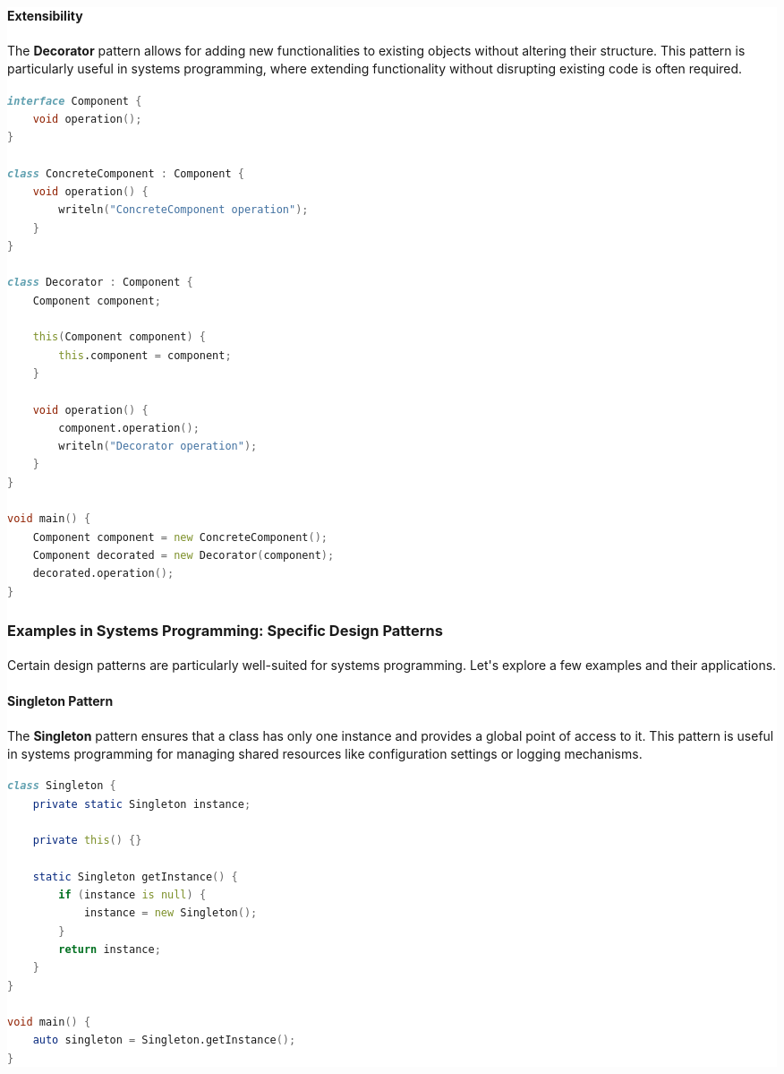 #### Extensibility

The **Decorator** pattern allows for adding new functionalities to existing objects without altering their structure. This pattern is particularly useful in systems programming, where extending functionality without disrupting existing code is often required.

```d
interface Component {
    void operation();
}

class ConcreteComponent : Component {
    void operation() {
        writeln("ConcreteComponent operation");
    }
}

class Decorator : Component {
    Component component;

    this(Component component) {
        this.component = component;
    }

    void operation() {
        component.operation();
        writeln("Decorator operation");
    }
}

void main() {
    Component component = new ConcreteComponent();
    Component decorated = new Decorator(component);
    decorated.operation();
}
```

### Examples in Systems Programming: Specific Design Patterns

Certain design patterns are particularly well-suited for systems programming. Let's explore a few examples and their applications.

#### Singleton Pattern

The **Singleton** pattern ensures that a class has only one instance and provides a global point of access to it. This pattern is useful in systems programming for managing shared resources like configuration settings or logging mechanisms.

```d
class Singleton {
    private static Singleton instance;

    private this() {}

    static Singleton getInstance() {
        if (instance is null) {
            instance = new Singleton();
        }
        return instance;
    }
}

void main() {
    auto singleton = Singleton.getInstance();
}
```